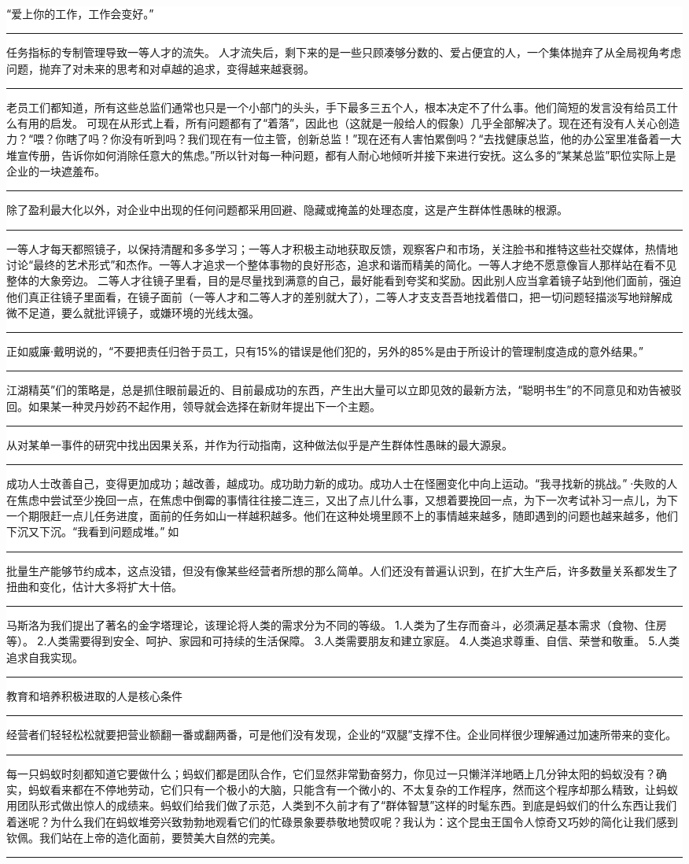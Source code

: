 
“爱上你的工作，工作会变好。”

---

任务指标的专制管理导致一等人才的流失。 人才流失后，剩下来的是一些只顾凑够分数的、爱占便宜的人，一个集体抛弃了从全局视角考虑问题，抛弃了对未来的思考和对卓越的追求，变得越来越衰弱。

---

老员工们都知道，所有这些总监们通常也只是一个小部门的头头，手下最多三五个人，根本决定不了什么事。他们简短的发言没有给员工什么有用的启发。 可现在从形式上看，所有问题都有了“着落”，因此也（这就是一般给人的假象）几乎全部解决了。现在还有没有人关心创造力？“喂？你瞎了吗？你没有听到吗？我们现在有一位主管，创新总监！”现在还有人害怕累倒吗？“去找健康总监，他的办公室里准备着一大堆宣传册，告诉你如何消除任意大的焦虑。”所以针对每一种问题，都有人耐心地倾听并接下来进行安抚。这么多的“某某总监”职位实际上是企业的一块遮羞布。

---

除了盈利最大化以外，对企业中出现的任何问题都采用回避、隐藏或掩盖的处理态度，这是产生群体性愚昧的根源。

---

一等人才每天都照镜子，以保持清醒和多多学习；一等人才积极主动地获取反馈，观察客户和市场，关注脸书和推特这些社交媒体，热情地讨论“最终的艺术形式”和杰作。一等人才追求一个整体事物的良好形态，追求和谐而精美的简化。一等人才绝不愿意像盲人那样站在看不见整体的大象旁边。 二等人才往镜子里看，目的是尽量找到满意的自己，最好能看到夸奖和奖励。因此别人应当拿着镜子站到他们面前，强迫他们真正往镜子里面看，在镜子面前（一等人才和二等人才的差别就大了），二等人才支支吾吾地找着借口，把一切问题轻描淡写地辩解成微不足道，要么就批评镜子，或嫌环境的光线太强。

---

正如威廉·戴明说的，“不要把责任归咎于员工，只有15%的错误是他们犯的，另外的85%是由于所设计的管理制度造成的意外结果。”

---

江湖精英”们的策略是，总是抓住眼前最近的、目前最成功的东西，产生出大量可以立即见效的最新方法，“聪明书生”的不同意见和劝告被驳回。如果某一种灵丹妙药不起作用，领导就会选择在新财年提出下一个主题。

---

从对某单一事件的研究中找出因果关系，并作为行动指南，这种做法似乎是产生群体性愚昧的最大源泉。

---

成功人士改善自己，变得更加成功；越改善，越成功。成功助力新的成功。成功人士在怪圈变化中向上运动。“我寻找新的挑战。” ·失败的人在焦虑中尝试至少挽回一点，在焦虑中倒霉的事情往往接二连三，又出了点儿什么事，又想着要挽回一点，为下一次考试补习一点儿，为下一个期限赶一点儿任务进度，面前的任务如山一样越积越多。他们在这种处境里顾不上的事情越来越多，随即遇到的问题也越来越多，他们下沉又下沉。“我看到问题成堆。” 如

---

批量生产能够节约成本，这点没错，但没有像某些经营者所想的那么简单。人们还没有普遍认识到，在扩大生产后，许多数量关系都发生了扭曲和变化，估计大多将扩大十倍。

---

马斯洛为我们提出了著名的金字塔理论，该理论将人类的需求分为不同的等级。 1.人类为了生存而奋斗，必须满足基本需求（食物、住房等）。 2.人类需要得到安全、呵护、家园和可持续的生活保障。 3.人类需要朋友和建立家庭。 4.人类追求尊重、自信、荣誉和敬重。 5.人类追求自我实现。

---

教育和培养积极进取的人是核心条件

---

经营者们轻轻松松就要把营业额翻一番或翻两番，可是他们没有发现，企业的“双腿”支撑不住。企业同样很少理解通过加速所带来的变化。

---

每一只蚂蚁时刻都知道它要做什么；蚂蚁们都是团队合作，它们显然非常勤奋努力，你见过一只懒洋洋地晒上几分钟太阳的蚂蚁没有？确实，蚂蚁看来都在不停地劳动，它们只有一个极小的大脑，只能含有一个微小的、不太复杂的工作程序，然而这个程序却那么精致，让蚂蚁用团队形式做出惊人的成绩来。蚂蚁们给我们做了示范，人类到不久前才有了“群体智慧”这样的时髦东西。到底是蚂蚁们的什么东西让我们着迷呢？为什么我们在蚂蚁堆旁兴致勃勃地观看它们的忙碌景象要恭敬地赞叹呢？我认为：这个昆虫王国令人惊奇又巧妙的简化让我们感到钦佩。我们站在上帝的造化面前，要赞美大自然的完美。

---